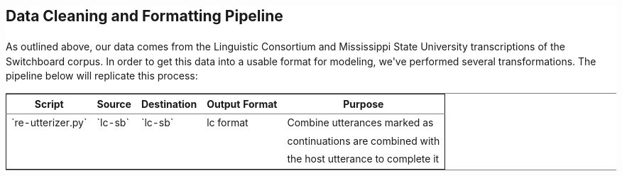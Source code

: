 <a id="org90e7859"></a>

## Data Cleaning and Formatting Pipeline

As outlined above, our data comes from the Linguistic Consortium and Mississippi State University transcriptions of the Switchboard corpus. In order to get this data into a usable format for modeling, we've performed several transformations. The pipeline below will replicate this process:

<table border="2" cellspacing="0" cellpadding="6" rules="groups" frame="hsides">


<colgroup>
<col  class="org-left" />

<col  class="org-left" />

<col  class="org-left" />

<col  class="org-left" />

<col  class="org-left" />
</colgroup>
<thead>
<tr>
<th scope="col" class="org-left">Script</th>
<th scope="col" class="org-left">Source</th>
<th scope="col" class="org-left">Destination</th>
<th scope="col" class="org-left">Output Format</th>
<th scope="col" class="org-left">Purpose</th>
</tr>
</thead>

<tbody>
<tr>
<td class="org-left">`re-utterizer.py`</td>
<td class="org-left">`lc-sb`</td>
<td class="org-left">`lc-sb`</td>
<td class="org-left">lc format</td>
<td class="org-left">Combine utterances marked as</td>
</tr>


<tr>
<td class="org-left">&#xa0;</td>
<td class="org-left">&#xa0;</td>
<td class="org-left">&#xa0;</td>
<td class="org-left">&#xa0;</td>
<td class="org-left">continuations are combined with</td>
</tr>


<tr>
<td class="org-left">&#xa0;</td>
<td class="org-left">&#xa0;</td>
<td class="org-left">&#xa0;</td>
<td class="org-left">&#xa0;</td>
<td class="org-left">the host utterance to complete it</td>
</tr>
